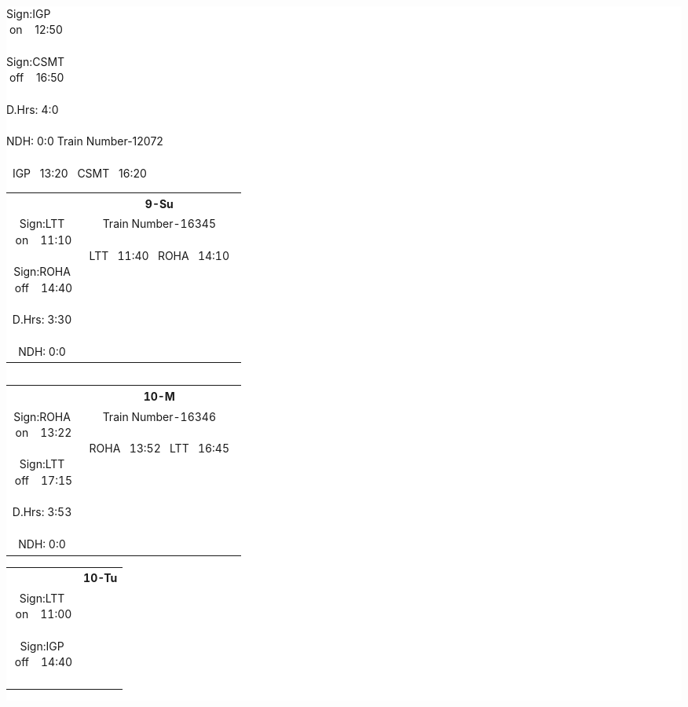    <tr>
       <td style = 'text-align:center; border-top: none;'>
           Sign:IGP<br>
           &nbsp;on&nbsp;&nbsp;&nbsp;&nbsp;12:50<br><br>
           Sign:CSMT<br>
           &nbsp;off&nbsp;&nbsp;&nbsp;&nbsp;16:50<br><br>
           D.Hrs: 4:0<br><br>
           NDH: 0:0</td >
       <td style = 'text-align: center;'> Train Number-12072<br><br>
           &nbsp;&nbsp;IGP&nbsp;&nbsp;&nbsp;13:20&nbsp;&nbsp;&nbsp;CSMT&nbsp;&nbsp;&nbsp;16:20&nbsp;&nbsp;</td>
   </tr>
   </table>
   <table style='width:100%;'>
   <tr>
       <th style = 'border-bottom: none;'></th>
       <th style = 'text-align: center;'>9-Su</th>
   </tr>
   <tr>
       <td style = 'text-align:center; border-top: none;'>
           Sign:LTT<br>
           &nbsp;on&nbsp;&nbsp;&nbsp;&nbsp;11:10<br><br>
           Sign:ROHA<br>
           &nbsp;off&nbsp;&nbsp;&nbsp;&nbsp;14:40<br><br>
           D.Hrs: 3:30<br><br>
           NDH: 0:0</td >
       <td style = 'text-align: center;'> Train Number-16345<br><br>
           &nbsp;&nbsp;LTT&nbsp;&nbsp;&nbsp;11:40&nbsp;&nbsp;&nbsp;ROHA&nbsp;&nbsp;&nbsp;14:10&nbsp;&nbsp;</td>
   </tr>
   </table>
</div>
</div><div style='display: flex; justify-content: space-between;page-break-before: always;'>
</div><div style='display: flex; justify-content: space-between;page-break-before: always;'>
<div>
   <table style='margin-right:5px;width:100%;'>
   <tr>
       <th style = 'border-bottom: none;'></th>
       <th style = 'text-align: center;'>10-M</th>
   </tr>
   <tr>
       <td style = 'text-align:center; border-top: none;'>
           Sign:ROHA<br>
           &nbsp;on&nbsp;&nbsp;&nbsp;&nbsp;13:22<br><br>
           Sign:LTT<br>
           &nbsp;off&nbsp;&nbsp;&nbsp;&nbsp;17:15<br><br>
           D.Hrs: 3:53<br><br>
           NDH: 0:0</td >
       <td style = 'text-align: center;'> Train Number-16346<br><br>
           &nbsp;&nbsp;ROHA&nbsp;&nbsp;&nbsp;13:52&nbsp;&nbsp;&nbsp;LTT&nbsp;&nbsp;&nbsp;16:45&nbsp;&nbsp;</td>
   </tr>
   </table>
   <table style='margin-right:5px;width:100%;'>
   <tr>
       <th style = 'border-bottom: none;'></th>
       <th style = 'text-align: center;'>10-Tu</th>
   </tr>
   <tr>
       <td style = 'text-align:center; border-top: none;'>
           Sign:LTT<br>
           &nbsp;on&nbsp;&nbsp;&nbsp;&nbsp;11:00<br><br>
           Sign:IGP<br>
           &nbsp;off&nbsp;&nbsp;&nbsp;&nbsp;14:40<br><br>